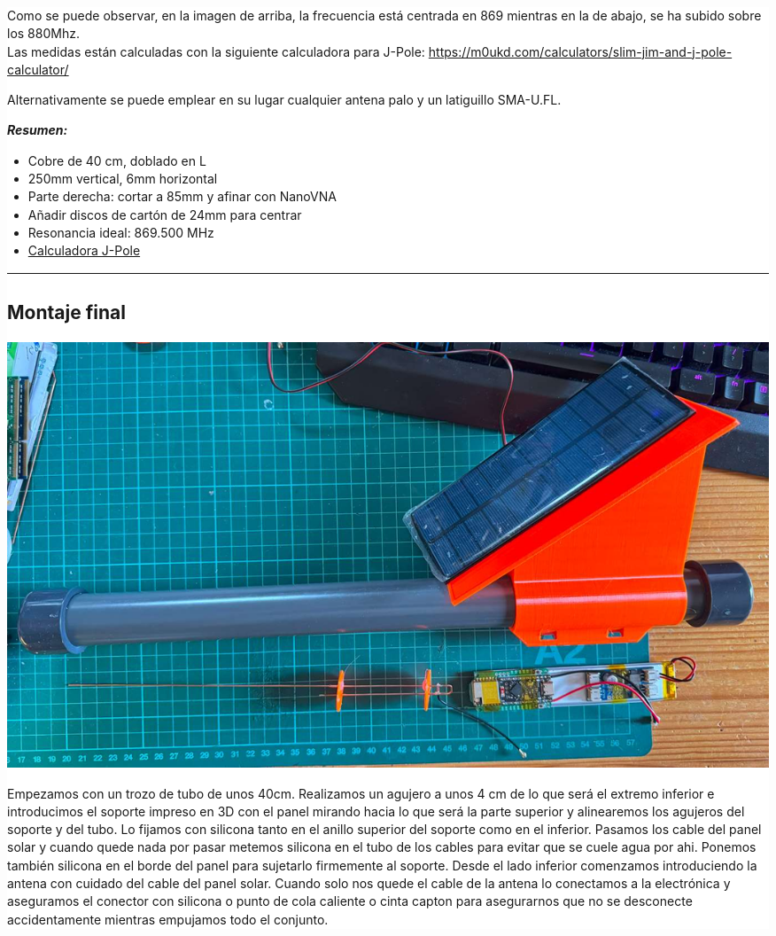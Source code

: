 Como se puede observar, en la imagen de arriba, la frecuencia está centrada en 869 mientras en la de abajo, se ha subido sobre los 880Mhz.  
Las medidas están calculadas con la siguiente calculadora para J-Pole:
https://m0ukd.com/calculators/slim-jim-and-j-pole-calculator/

Alternativamente se puede emplear en su lugar cualquier antena palo y un latiguillo SMA-U.FL.

***Resumen:***

- Cobre de 40 cm, doblado en L  
- 250mm vertical, 6mm horizontal  
- Parte derecha: cortar a 85mm y afinar con NanoVNA  
- Añadir discos de cartón de 24mm para centrar  
- Resonancia ideal: 869.500 MHz  
- [Calculadora J-Pole](https://m0ukd.com/calculators/slim-jim-and-j-pole-calculator/)

---

## Montaje final

![Esquema](../../static/img/guias/KarmansTubeSolar.pdf-image-038.jpg)

Empezamos con un trozo de tubo de unos 40cm. Realizamos un agujero a unos 4 cm de lo que será el extremo
inferior e introducimos el soporte impreso en 3D con el panel mirando hacia lo que será la parte superior y
alinearemos los agujeros del soporte y del tubo. Lo fijamos con silicona tanto en el anillo superior del soporte
como en el inferior.
Pasamos los cable del panel solar y cuando quede nada por pasar metemos silicona en el tubo de los cables
para evitar que se cuele agua por ahi. Ponemos también silicona en el borde del panel para sujetarlo firmemente
al soporte.
Desde el lado inferior comenzamos introduciendo la antena con cuidado del cable del panel solar. Cuando solo
nos quede el cable de la antena lo conectamos a la electrónica y aseguramos el conector con silicona o punto
de cola caliente o cinta capton para asegurarnos que no se desconecte accidentamente mientras empujamos
todo el conjunto.